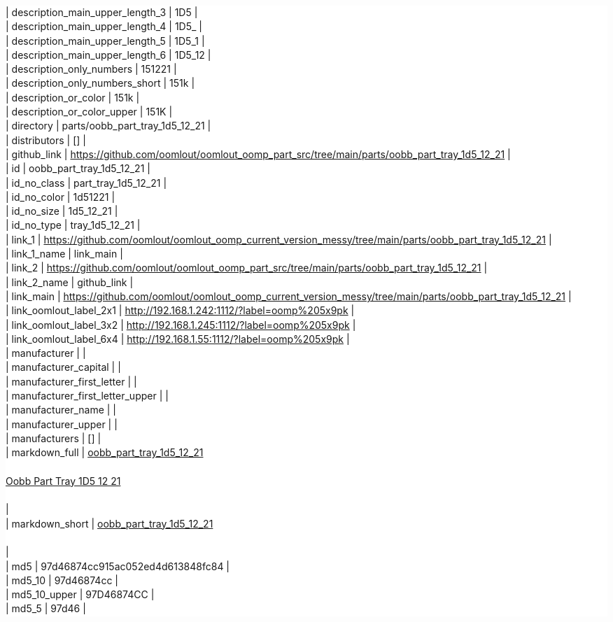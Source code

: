 | description_main_upper_length_3 | 1D5 |  
| description_main_upper_length_4 | 1D5_ |  
| description_main_upper_length_5 | 1D5_1 |  
| description_main_upper_length_6 | 1D5_12 |  
| description_only_numbers | 151221 |  
| description_only_numbers_short | 151k |  
| description_or_color | 151k |  
| description_or_color_upper | 151K |  
| directory | parts/oobb_part_tray_1d5_12_21 |  
| distributors | [] |  
| github_link | https://github.com/oomlout/oomlout_oomp_part_src/tree/main/parts/oobb_part_tray_1d5_12_21 |  
| id | oobb_part_tray_1d5_12_21 |  
| id_no_class | part_tray_1d5_12_21 |  
| id_no_color | 1d51221 |  
| id_no_size | 1d5_12_21 |  
| id_no_type | tray_1d5_12_21 |  
| link_1 | https://github.com/oomlout/oomlout_oomp_current_version_messy/tree/main/parts/oobb_part_tray_1d5_12_21 |  
| link_1_name | link_main |  
| link_2 | https://github.com/oomlout/oomlout_oomp_part_src/tree/main/parts/oobb_part_tray_1d5_12_21 |  
| link_2_name | github_link |  
| link_main | https://github.com/oomlout/oomlout_oomp_current_version_messy/tree/main/parts/oobb_part_tray_1d5_12_21 |  
| link_oomlout_label_2x1 | http://192.168.1.242:1112/?label=oomp%205x9pk |  
| link_oomlout_label_3x2 | http://192.168.1.245:1112/?label=oomp%205x9pk |  
| link_oomlout_label_6x4 | http://192.168.1.55:1112/?label=oomp%205x9pk |  
| manufacturer |  |  
| manufacturer_capital |  |  
| manufacturer_first_letter |  |  
| manufacturer_first_letter_upper |  |  
| manufacturer_name |  |  
| manufacturer_upper |  |  
| manufacturers | [] |  
| markdown_full | [oobb_part_tray_1d5_12_21](https://github.com/oomlout/oomlout_oomp_current_version_messy/tree/main/parts/oobb_part_tray_1d5_12_21)<br>[](https://github.com/oomlout/oomlout_oomp_current_version_messy/tree/main/parts/oobb_part_tray_1d5_12_21)<br>[Oobb Part Tray 1D5 12 21](https://github.com/oomlout/oomlout_oomp_current_version_messy/tree/main/parts/oobb_part_tray_1d5_12_21)<br><br> |  
| markdown_short | [oobb_part_tray_1d5_12_21](https://github.com/oomlout/oomlout_oomp_current_version_messy/tree/main/parts/oobb_part_tray_1d5_12_21)<br><br> |  
| md5 | 97d46874cc915ac052ed4d613848fc84 |  
| md5_10 | 97d46874cc |  
| md5_10_upper | 97D46874CC |  
| md5_5 | 97d46 |  